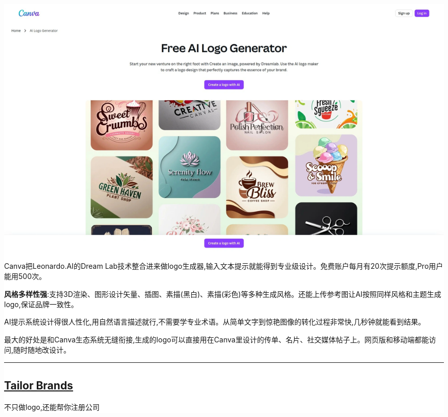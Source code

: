 ![Canva AI Logo Generator Screenshot](image/canva.webp)


Canva把Leonardo.AI的Dream Lab技术整合进来做logo生成器,输入文本提示就能得到专业级设计。免费账户每月有20次提示额度,Pro用户能用500次。

**风格多样性强**:支持3D渲染、图形设计矢量、插图、素描(黑白)、素描(彩色)等多种生成风格。还能上传参考图让AI按照同样风格和主题生成logo,保证品牌一致性。

AI提示系统设计得很人性化,用自然语言描述就行,不需要学专业术语。从简单文字到惊艳图像的转化过程非常快,几秒钟就能看到结果。

最大的好处是和Canva生态系统无缝衔接,生成的logo可以直接用在Canva里设计的传单、名片、社交媒体帖子上。网页版和移动端都能访问,随时随地改设计。

***

## **[Tailor Brands](https://www.tailorbrands.com)**

不只做logo,还能帮你注册公司
